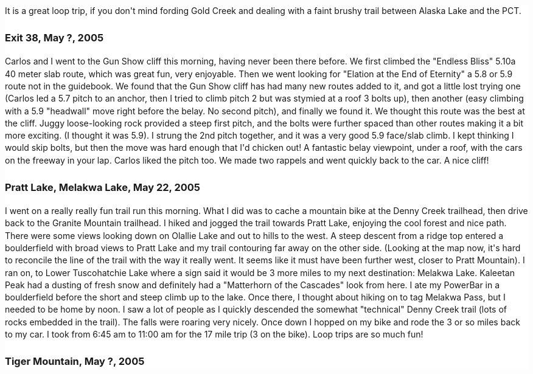 

It is a great loop trip, if you don't mind fording Gold Creek and dealing with a faint brushy trail between Alaska Lake and the PCT. 


### Exit 38, May ?, 2005

Carlos and I went to the Gun Show cliff this morning, having never been
there before. We first climbed the "Endless Bliss" 5.10a 40 meter slab
route, which was great fun, very enjoyable. Then we went looking for
"Elation at the End of Eternity" a 5.8 or 5.9 route not in the guidebook.
We found that the Gun Show cliff has had many new routes added to it, and
got a little lost trying one (Carlos led a 5.7 pitch to an anchor, then I tried
to climb pitch 2 but was stymied at a roof 3 bolts up), then another
(easy climbing with a 5.9 "headwall" move right before the belay. No
second pitch), and finally we found it. We thought this route was the
best at the cliff. Juggy loose-looking rock provided a steep first pitch,
and the bolts were further spaced than other routes making it a bit more
exciting. (I thought it was 5.9). I strung the 2nd pitch together, and it
was a very good 5.9 face/slab climb. I kept thinking I would skip bolts,
but then the move was hard enough that I'd chicken out! A fantastic
belay viewpoint, under a roof, with the cars on the freeway in your
lap. Carlos liked the pitch too. We made two rappels and went quickly
back to the car. A nice cliff!


### Pratt Lake, Melakwa Lake, May 22, 2005

I went on a really really fun trail run this morning. What I did was to
cache a mountain bike at the Denny Creek trailhead, then drive back to
the Granite Mountain trailhead. I hiked and jogged the trail towards
Pratt Lake, enjoying the cool forest and nice path. There were some
views looking down on Olallie Lake and out to hills to the west.
A steep descent from a ridge top entered a boulderfield with broad
views to Pratt Lake and my trail contouring far away on the other
side. (Looking at the map now, it's hard to reconcile the line of the
trail with the way it really went. It seems like it must have been
further west, closer to Pratt Mountain). I ran on, to Lower
Tuscohatchie Lake where a sign said it would be 3 more miles to
my next destination: Melakwa Lake. Kaleetan Peak had a dusting
of fresh snow and definitely had a "Matterhorn of the Cascades"
look from here. I ate my PowerBar in a boulderfield before the
short and steep climb up to the lake. Once there, I thought about
hiking on to tag Melakwa Pass, but I needed to be home by noon.
I saw a lot of people as I quickly descended the somewhat
"technical" Denny Creek trail (lots of rocks embedded in the trail).
The falls were roaring very nicely. Once down I hopped on my bike
and rode the 3 or so miles back to my car. I took from 6:45 am
to 11:00 am for the 17 mile trip (3 on the bike). Loop trips are
so much fun!


### Tiger Mountain, May ?, 2005
